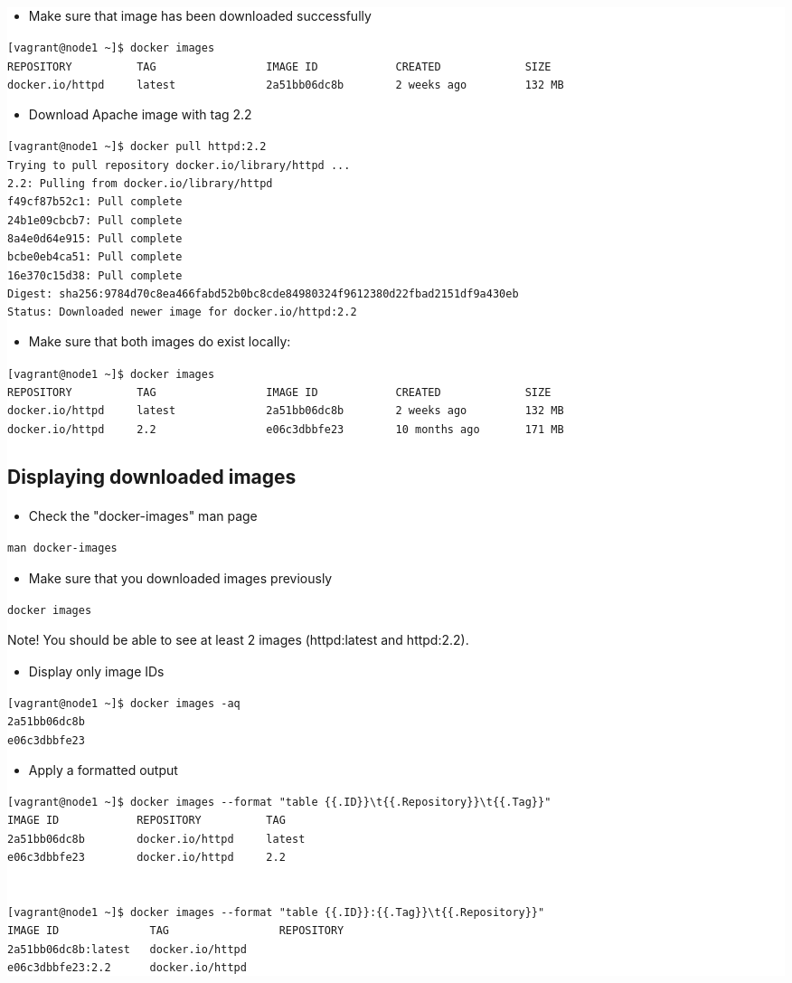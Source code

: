 - Make sure that image has been downloaded successfully

```
[vagrant@node1 ~]$ docker images
REPOSITORY          TAG                 IMAGE ID            CREATED             SIZE
docker.io/httpd     latest              2a51bb06dc8b        2 weeks ago         132 MB
```

- Download Apache image with tag 2.2

```
[vagrant@node1 ~]$ docker pull httpd:2.2
Trying to pull repository docker.io/library/httpd ...
2.2: Pulling from docker.io/library/httpd
f49cf87b52c1: Pull complete
24b1e09cbcb7: Pull complete
8a4e0d64e915: Pull complete
bcbe0eb4ca51: Pull complete
16e370c15d38: Pull complete
Digest: sha256:9784d70c8ea466fabd52b0bc8cde84980324f9612380d22fbad2151df9a430eb
Status: Downloaded newer image for docker.io/httpd:2.2
```

- Make sure that both images do exist locally:

```
[vagrant@node1 ~]$ docker images
REPOSITORY          TAG                 IMAGE ID            CREATED             SIZE
docker.io/httpd     latest              2a51bb06dc8b        2 weeks ago         132 MB
docker.io/httpd     2.2                 e06c3dbbfe23        10 months ago       171 MB
```

## Displaying downloaded images
- Check the "docker-images" man page

```
man docker-images
```

- Make sure that you downloaded images previously

```
docker images
```

Note! You should be able to see at least 2 images (httpd:latest and httpd:2.2).

- Display only image IDs

```
[vagrant@node1 ~]$ docker images -aq
2a51bb06dc8b
e06c3dbbfe23
```

- Apply a formatted output

```
[vagrant@node1 ~]$ docker images --format "table {{.ID}}\t{{.Repository}}\t{{.Tag}}"
IMAGE ID            REPOSITORY          TAG
2a51bb06dc8b        docker.io/httpd     latest
e06c3dbbfe23        docker.io/httpd     2.2


[vagrant@node1 ~]$ docker images --format "table {{.ID}}:{{.Tag}}\t{{.Repository}}"
IMAGE ID              TAG                 REPOSITORY
2a51bb06dc8b:latest   docker.io/httpd
e06c3dbbfe23:2.2      docker.io/httpd
```
